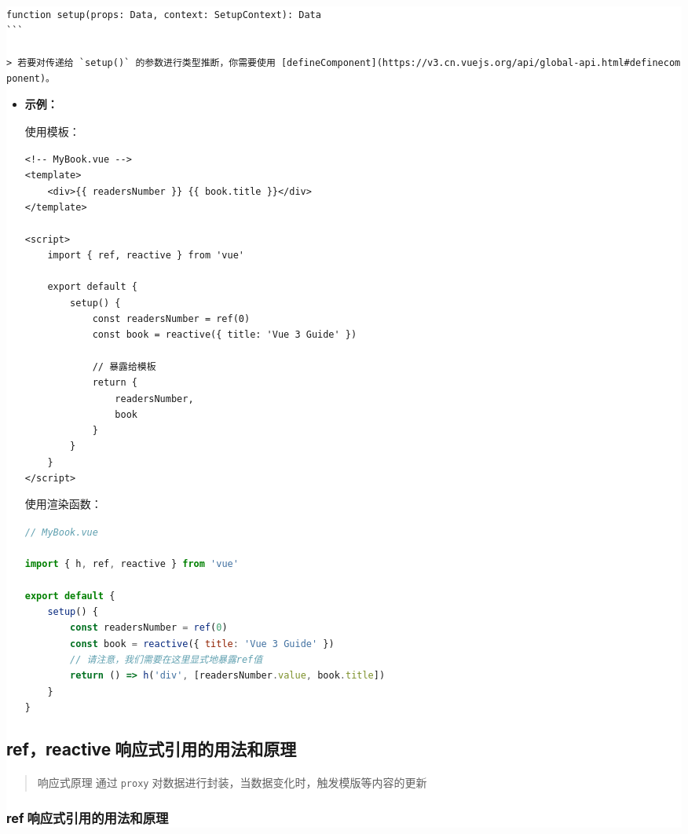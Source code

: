 	function setup(props: Data, context: SetupContext): Data
	```

	> 若要对传递给 `setup()` 的参数进行类型推断，你需要使用 [defineComponent](https://v3.cn.vuejs.org/api/global-api.html#definecomponent)。

- **示例：**

	使用模板：

	```vue
	<!-- MyBook.vue -->
	<template>
		<div>{{ readersNumber }} {{ book.title }}</div>
	</template>
	
	<script>
		import { ref, reactive } from 'vue'
	
		export default {
			setup() {
				const readersNumber = ref(0)
				const book = reactive({ title: 'Vue 3 Guide' })
	
				// 暴露给模板
				return {
					readersNumber,
					book
				}
			}
		}
	</script>
	```

	使用渲染函数：

	```js
	// MyBook.vue
	
	import { h, ref, reactive } from 'vue'
	
	export default {
		setup() {
			const readersNumber = ref(0)
			const book = reactive({ title: 'Vue 3 Guide' })
			// 请注意，我们需要在这里显式地暴露ref值
			return () => h('div', [readersNumber.value, book.title])
		}
	}
	```

## ref，reactive 响应式引用的用法和原理

> 响应式原理 通过 `proxy` 对数据进行封装，当数据变化时，触发模版等内容的更新

### ref 响应式引用的用法和原理
